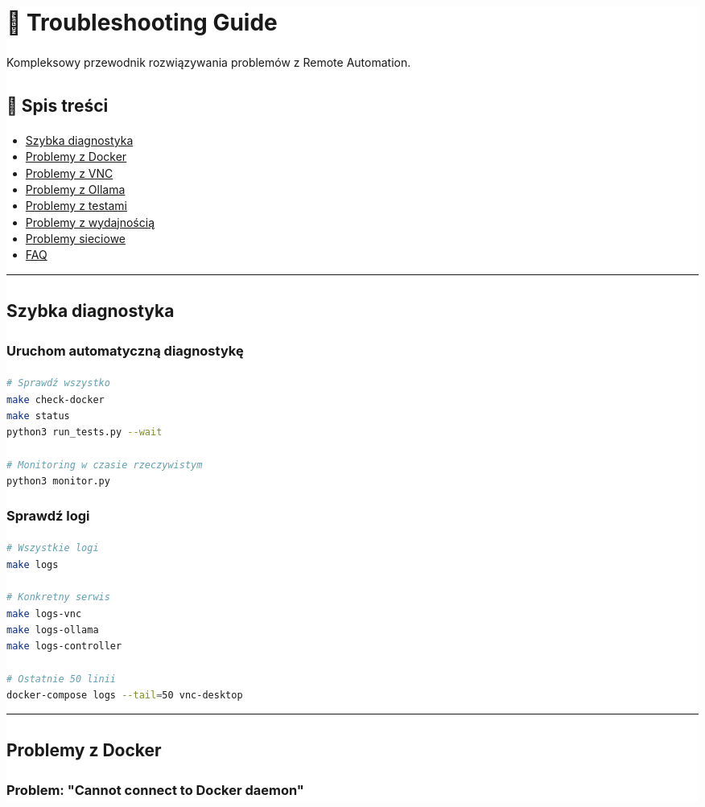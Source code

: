 # 🔧 Troubleshooting Guide

Kompleksowy przewodnik rozwiązywania problemów z Remote Automation.

## 📑 Spis treści

- [Szybka diagnostyka](#szybka-diagnostyka)
- [Problemy z Docker](#problemy-z-docker)
- [Problemy z VNC](#problemy-z-vnc)
- [Problemy z Ollama](#problemy-z-ollama)
- [Problemy z testami](#problemy-z-testami)
- [Problemy z wydajnością](#problemy-z-wydajnością)
- [Problemy sieciowe](#problemy-sieciowe)
- [FAQ](#faq)

---

## Szybka diagnostyka

### Uruchom automatyczną diagnostykę

```bash
# Sprawdź wszystko
make check-docker
make status
python3 run_tests.py --wait

# Monitoring w czasie rzeczywistym
python3 monitor.py
```

### Sprawdź logi

```bash
# Wszystkie logi
make logs

# Konkretny serwis
make logs-vnc
make logs-ollama
make logs-controller

# Ostatnie 50 linii
docker-compose logs --tail=50 vnc-desktop
```

---

## Problemy z Docker

### Problem: "Cannot connect to Docker daemon"
